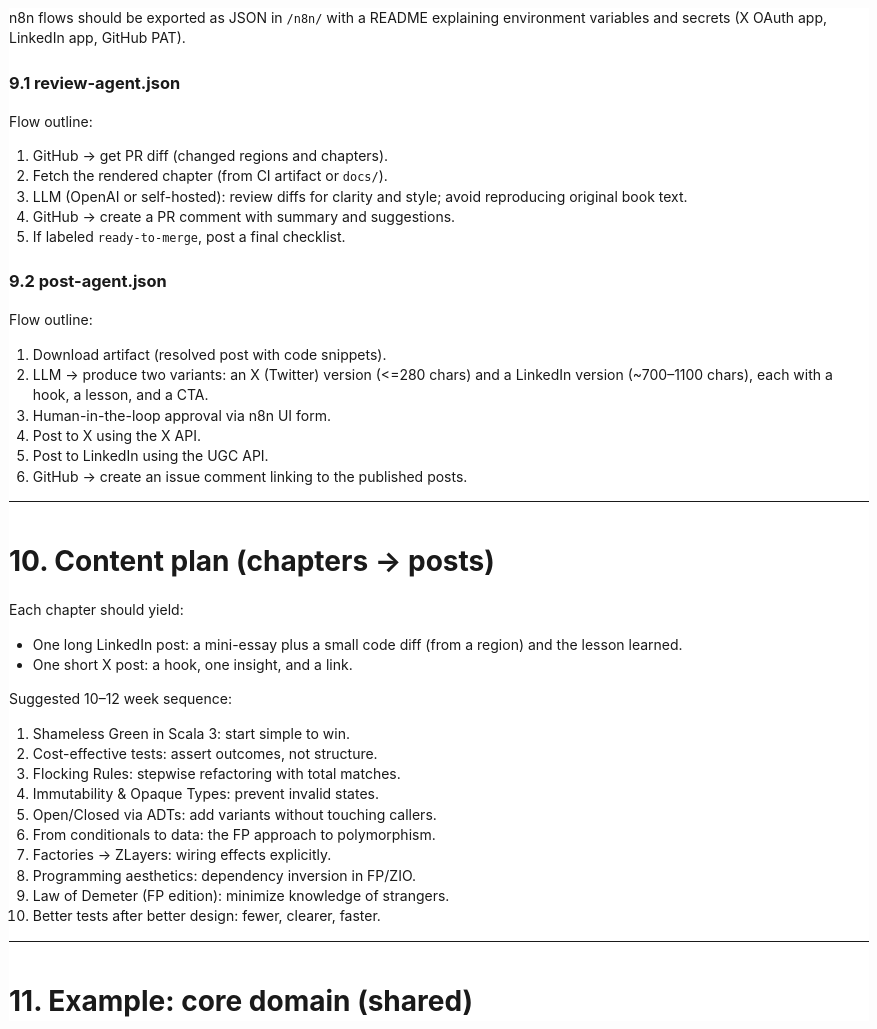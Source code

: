 n8n flows should be exported as JSON in `/n8n/` with a README explaining environment variables and secrets (X OAuth app, LinkedIn app, GitHub PAT).

### 9.1 review-agent.json

Flow outline:

1. GitHub → get PR diff (changed regions and chapters).
2. Fetch the rendered chapter (from CI artifact or `docs/`).
3. LLM (OpenAI or self-hosted): review diffs for clarity and style; avoid reproducing original book text.
4. GitHub → create a PR comment with summary and suggestions.
5. If labeled `ready-to-merge`, post a final checklist.

### 9.2 post-agent.json

Flow outline:

1. Download artifact (resolved post with code snippets).
2. LLM → produce two variants: an X (Twitter) version (<=280 chars) and a LinkedIn version (~700–1100 chars), each with a hook, a lesson, and a CTA.
3. Human-in-the-loop approval via n8n UI form.
4. Post to X using the X API.
5. Post to LinkedIn using the UGC API.
6. GitHub → create an issue comment linking to the published posts.

---

# 10. Content plan (chapters → posts)

Each chapter should yield:

- One long LinkedIn post: a mini-essay plus a small code diff (from a region) and the lesson learned.
- One short X post: a hook, one insight, and a link.

Suggested 10–12 week sequence:

1. Shameless Green in Scala 3: start simple to win.
2. Cost-effective tests: assert outcomes, not structure.
3. Flocking Rules: stepwise refactoring with total matches.
4. Immutability & Opaque Types: prevent invalid states.
5. Open/Closed via ADTs: add variants without touching callers.
6. From conditionals to data: the FP approach to polymorphism.
7. Factories → ZLayers: wiring effects explicitly.
8. Programming aesthetics: dependency inversion in FP/ZIO.
9. Law of Demeter (FP edition): minimize knowledge of strangers.
10. Better tests after better design: fewer, clearer, faster.

---

# 11. Example: core domain (shared)

